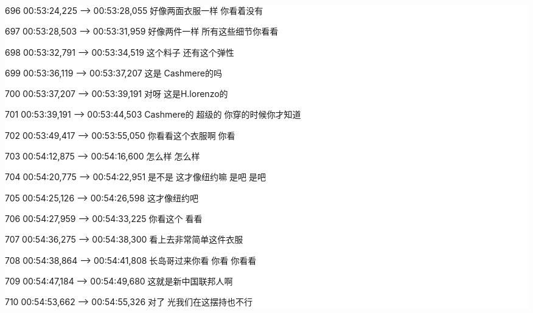 696
00:53:24,225 –&gt; 00:53:28,055
好像两面衣服一样 你看着没有
 
697
00:53:28,503 –&gt; 00:53:31,959
好像两件一样 所有这些细节你看看
 
698
00:53:32,791 –&gt; 00:53:34,519
这个料子 还有这个弹性
 
699
00:53:36,119 –&gt; 00:53:37,207
这是 Cashmere的吗
 
700
00:53:37,207 –&gt; 00:53:39,191
对呀 这是H.lorenzo的
 
701
00:53:39,191 –&gt; 00:53:44,503
Cashmere的 超级的 你穿的时候你才知道
 
702
00:53:49,417 –&gt; 00:53:55,050
你看看这个衣服啊 你看
 
703
00:54:12,875 –&gt; 00:54:16,600
怎么样 怎么样
 
704
00:54:20,775 –&gt; 00:54:22,951
是不是 这才像纽约嘛 是吧 是吧
 
705
00:54:25,126 –&gt; 00:54:26,598
这才像纽约吧
 
706
00:54:27,959 –&gt; 00:54:33,225
你看这个 看看
 
707
00:54:36,275 –&gt; 00:54:38,300
看上去非常简单这件衣服
 
708
00:54:38,864 –&gt; 00:54:41,808
长岛哥过来你看 你看 你看看
 
709
00:54:47,184 –&gt; 00:54:49,680
这就是新中国联邦人啊
 
710
00:54:53,662 –&gt; 00:54:55,326
对了 光我们在这摆持也不行
 